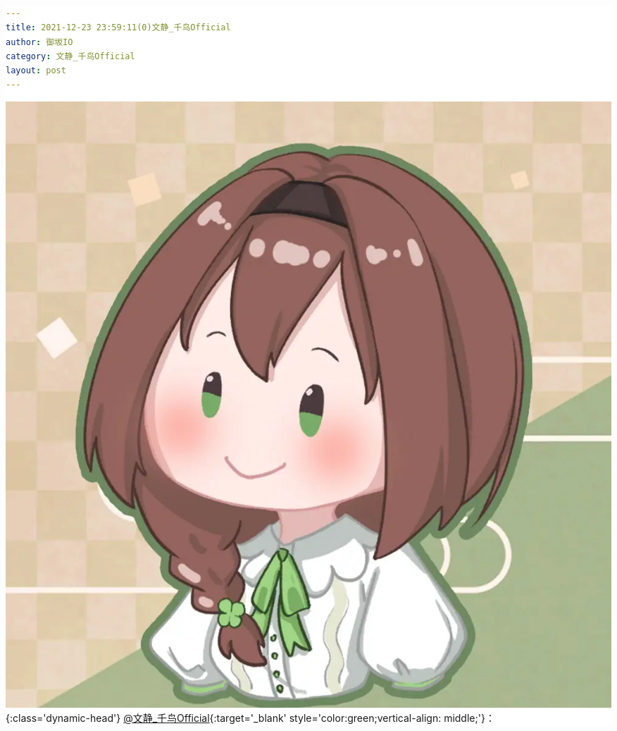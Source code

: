 ```yaml
---
title: 2021-12-23 23:59:11(0)文静_千鸟Official
author: 御坂IO
category: 文静_千鸟Official
layout: post
---
```


![img](/images/ac7482ed1b9a7f203dc68c0c4a77c488a27b108a.jpg){:class='dynamic-head'}
[@文静_千鸟Official](https://space.bilibili.com/667526012/dynamic){:target='_blank' style='color:green;vertical-align: middle;'}：
